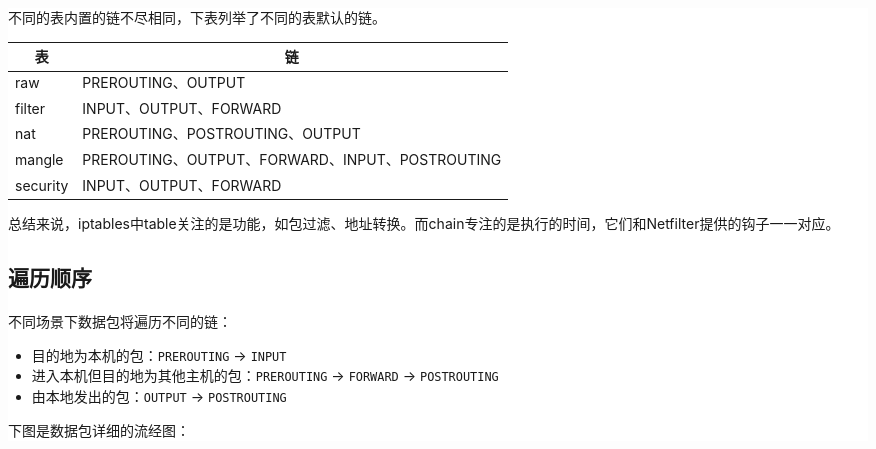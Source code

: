 不同的表内置的链不尽相同，下表列举了不同的表默认的链。

|表|链|
|-|-|
|raw|PREROUTING、OUTPUT|
|filter|INPUT、OUTPUT、FORWARD|
|nat|PREROUTING、POSTROUTING、OUTPUT|
|mangle|PREROUTING、OUTPUT、FORWARD、INPUT、POSTROUTING|
|security| INPUT、OUTPUT、FORWARD |

总结来说，iptables中table关注的是功能，如包过滤、地址转换。而chain专注的是执行的时间，它们和Netfilter提供的钩子一一对应。

## 遍历顺序

不同场景下数据包将遍历不同的链：

- 目的地为本机的包：`PREROUTING` -> `INPUT`
- 进入本机但目的地为其他主机的包：`PREROUTING` -> `FORWARD` -> `POSTROUTING`
- 由本地发出的包：`OUTPUT` -> `POSTROUTING`

下图是数据包详细的流经图：
